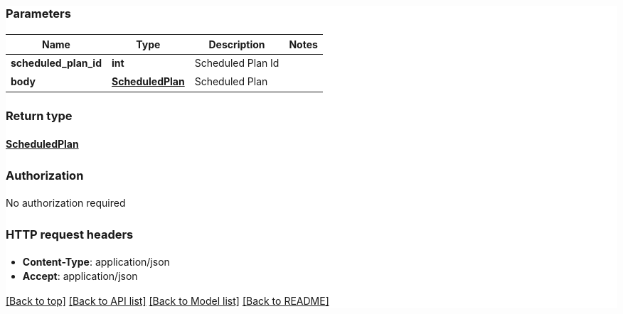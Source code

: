 ### Parameters

Name | Type | Description  | Notes
------------- | ------------- | ------------- | -------------
 **scheduled_plan_id** | **int**| Scheduled Plan Id | 
 **body** | [**ScheduledPlan**](ScheduledPlan.md)| Scheduled Plan | 

### Return type

[**ScheduledPlan**](ScheduledPlan.md)

### Authorization

No authorization required

### HTTP request headers

 - **Content-Type**: application/json
 - **Accept**: application/json

[[Back to top]](#) [[Back to API list]](../README.md#documentation-for-api-endpoints) [[Back to Model list]](../README.md#documentation-for-models) [[Back to README]](../README.md)

